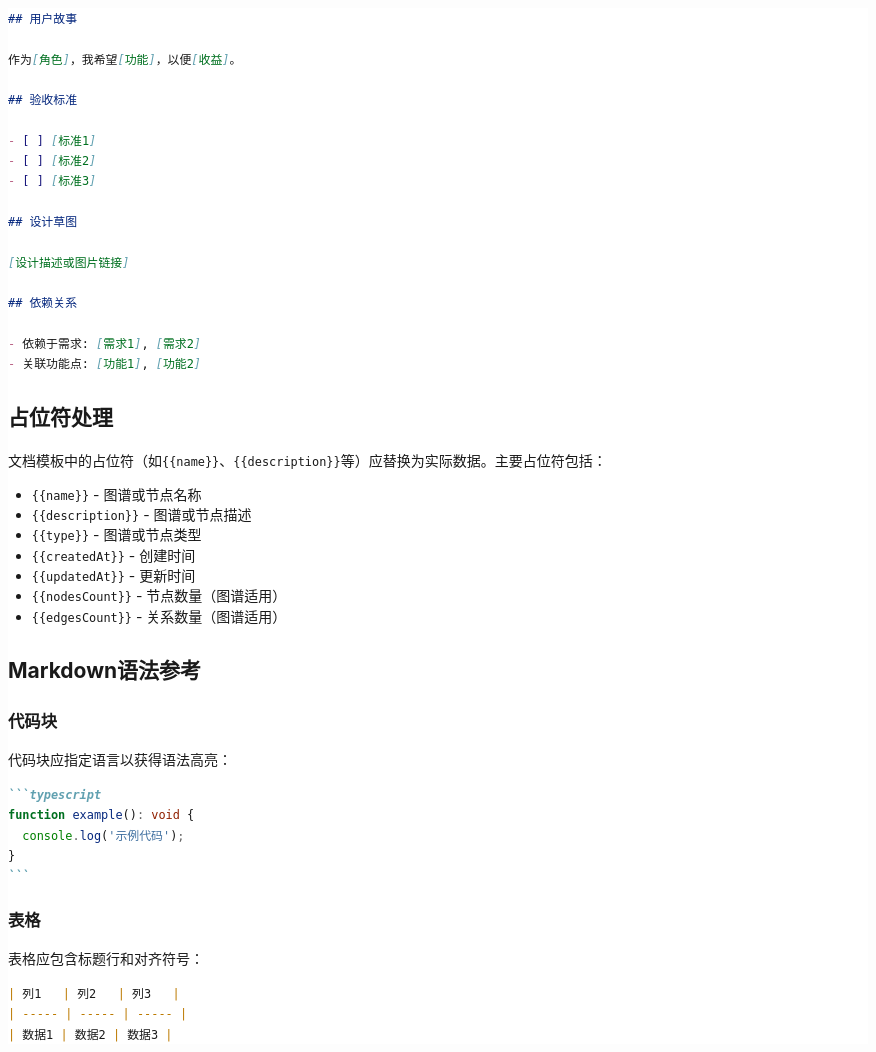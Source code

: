 ```markdown
## 用户故事

作为[角色]，我希望[功能]，以便[收益]。

## 验收标准

- [ ] [标准1]
- [ ] [标准2]
- [ ] [标准3]

## 设计草图

[设计描述或图片链接]

## 依赖关系

- 依赖于需求: [需求1], [需求2]
- 关联功能点: [功能1], [功能2]
```

## 占位符处理

文档模板中的占位符（如`{{name}}`、`{{description}}`等）应替换为实际数据。主要占位符包括：

- `{{name}}` - 图谱或节点名称
- `{{description}}` - 图谱或节点描述
- `{{type}}` - 图谱或节点类型
- `{{createdAt}}` - 创建时间
- `{{updatedAt}}` - 更新时间
- `{{nodesCount}}` - 节点数量（图谱适用）
- `{{edgesCount}}` - 关系数量（图谱适用）

## Markdown语法参考

### 代码块

代码块应指定语言以获得语法高亮：

````markdown
```typescript
function example(): void {
  console.log('示例代码');
}
```
````

### 表格

表格应包含标题行和对齐符号：

```markdown
| 列1   | 列2   | 列3   |
| ----- | ----- | ----- |
| 数据1 | 数据2 | 数据3 |
```
